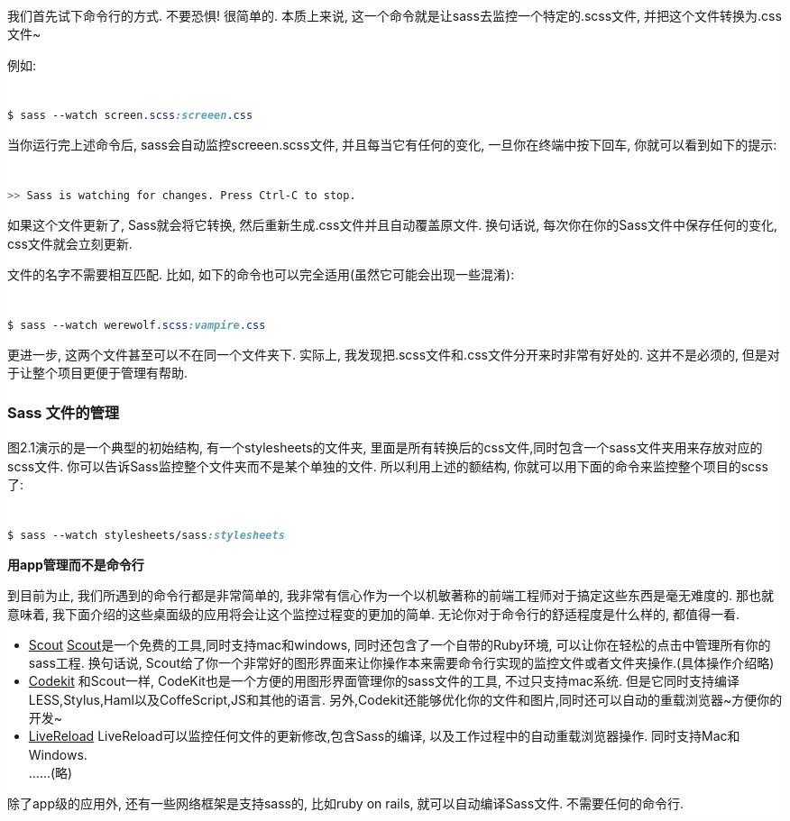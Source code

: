  我们首先试下命令行的方式. 不要恐惧! 很简单的. 本质上来说, 这一个命令就是让sass去监控一个特定的.scss文件, 并把这个文件转换为.css文件~
  
  例如:
  
``` css

$ sass --watch screen.scss:screeen.css

```
  
  当你运行完上述命令后, sass会自动监控screeen.scss文件, 并且每当它有任何的变化, 一旦你在终端中按下回车, 你就可以看到如下的提示:

  
``` css

>> Sass is watching for changes. Press Ctrl-C to stop.

```


如果这个文件更新了, Sass就会将它转换, 然后重新生成.css文件并且自动覆盖原文件. 换句话说, 每次你在你的Sass文件中保存任何的变化, css文件就会立刻更新.
  
文件的名字不需要相互匹配. 比如, 如下的命令也可以完全适用(虽然它可能会出现一些混淆):
  
``` css

$ sass --watch werewolf.scss:vampire.css

```

  
  更进一步, 这两个文件甚至可以不在同一个文件夹下. 实际上, 我发现把.scss文件和.css文件分开来时非常有好处的. 这并不是必须的, 但是对于让整个项目更便于管理有帮助.
  
  <h3><strong>Sass 文件的管理</strong></h3>
  
  图2.1演示的是一个典型的初始结构, 有一个stylesheets的文件夹, 里面是所有转换后的css文件,同时包含一个sass文件夹用来存放对应的scss文件. 你可以告诉Sass监控整个文件夹而不是某个单独的文件. 所以利用上述的额结构, 你就可以用下面的命令来监控整个项目的scss了:
    
``` css

$ sass --watch stylesheets/sass:stylesheets

```

  
  <strong>用app管理而不是命令行</strong>
  
  到目前为止, 我们所遇到的命令行都是非常简单的, 我非常有信心作为一个以机敏著称的前端工程师对于搞定这些东西是毫无难度的. 那也就意味着, 我下面介绍的这些桌面级的应用将会让这个监控过程变的更加的简单. 无论你对于命令行的舒适程度是什么样的, 都值得一看.
  
  <ul>
	<li><a href="http://mhs.github.io/scout-app/" target="_blank">Scout</a>
    <a href="http://mhs.github.io/scout-app/" target="_blank">Scout</a>是一个免费的工具,同时支持mac和windows, 同时还包含了一个自带的Ruby环境, 可以让你在轻松的点击中管理所有你的sass工程. 换句话说, Scout给了你一个非常好的图形界面来让你操作本来需要命令行实现的监控文件或者文件夹操作.(具体操作介绍略)</li>
    	<li><a href="http://incident57.com/codekit/" target="_blank">Codekit</a>
     和Scout一样, CodeKit也是一个方便的用图形界面管理你的sass文件的工具, 不过只支持mac系统. 但是它同时支持编译LESS,Stylus,Haml以及CoffeScript,JS和其他的语言. 另外,Codekit还能够优化你的文件和图片,同时还可以自动的重载浏览器~方便你的开发~</li>
	<li><a href="http://livereload.com/" target="_blank">LiveReload</a>
    LiveReload可以监控任何文件的更新修改,包含Sass的编译, 以及工作过程中的自动重载浏览器操作. 同时支持Mac和Windows.
    </li>
	......(略)
</ul>
除了app级的应用外, 还有一些网络框架是支持sass的, 比如ruby on rails, 就可以自动编译Sass文件. 不需要任何的命令行.
  